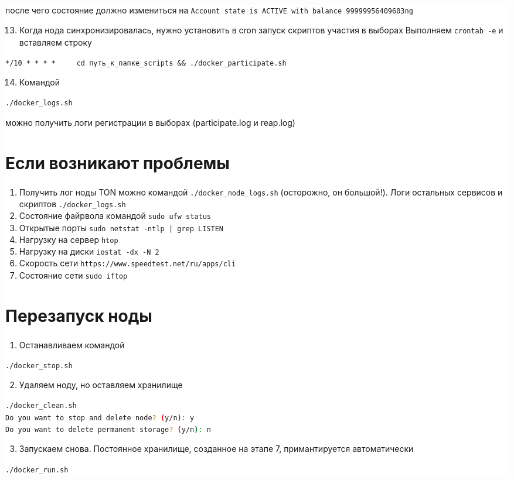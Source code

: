 
после чего состояние должно измениться на
```Account state is ACTIVE with balance 99999956409603ng```

13. Когда нода синхронизировалась, нужно установить в cron запуск скриптов участия в выборах
Выполняем ```crontab -e```
и вставляем строку

```
*/10 * * * *     cd путь_к_папке_scripts && ./docker_participate.sh
```

14. Командой 
```bash
./docker_logs.sh
```
можно получить логи регистрации в выборах (participate.log и reap.log)


# Если возникают проблемы

1. Получить лог ноды TON можно командой
```./docker_node_logs.sh``` (осторожно, он большой!).
Логи остальных сервисов и скриптов
```./docker_logs.sh```
2. Состояние файрвола командой
```sudo ufw status```
3. Открытые порты
```sudo netstat -ntlp | grep LISTEN```
4. Нагрузку на сервер
```htop```
5. Нагрузку на диски 
```iostat -dx -N 2```
6. Скорость сети
```https://www.speedtest.net/ru/apps/cli```
7. Состояние сети
```sudo iftop```

# Перезапуск ноды


1. Останавливаем командой
```bash
./docker_stop.sh
```

2. Удаляем ноду, но оставляем хранилище
```bash
./docker_clean.sh
Do you want to stop and delete node? (y/n): y
Do you want to delete permanent storage? (y/n): n
```

3. Запускаем снова. Постоянное хранилище, созданное на этапе 7, примантируется автоматически
```bash
./docker_run.sh
```
